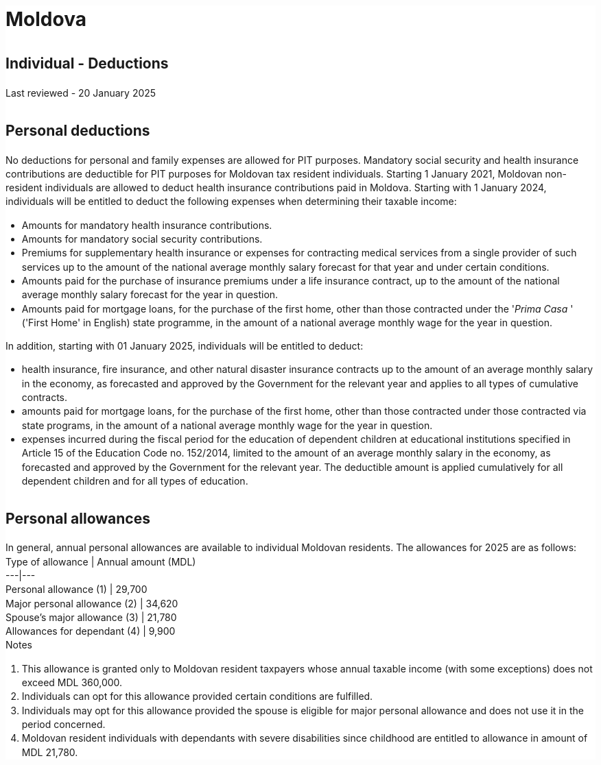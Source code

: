 
# Moldova
## Individual - Deductions
Last reviewed - 20 January 2025
## Personal deductions
No deductions for personal and family expenses are allowed for PIT purposes.
Mandatory social security and health insurance contributions are deductible for PIT purposes for Moldovan tax resident individuals.
Starting 1 January 2021, Moldovan non-resident individuals are allowed to deduct health insurance contributions paid in Moldova.
Starting with 1 January 2024, individuals will be entitled to deduct the following expenses when determining their taxable income:
  * Amounts for mandatory health insurance contributions.
  * Amounts for mandatory social security contributions.
  * Premiums for supplementary health insurance or expenses for contracting medical services from a single provider of such services up to the amount of the national average monthly salary forecast for that year and under certain conditions.
  * Amounts paid for the purchase of insurance premiums under a life insurance contract, up to the amount of the national average monthly salary forecast for the year in question.
  * Amounts paid for mortgage loans, for the purchase of the first home, other than those contracted under the '_Prima Casa_ ' ('First Home' in English) state programme, in the amount of a national average monthly wage for the year in question.


In addition, starting with 01 January 2025, individuals will be entitled to deduct:
  * health insurance, fire insurance, and other natural disaster insurance contracts up to the amount of an average monthly salary in the economy, as forecasted and approved by the Government for the relevant year and applies to all types of cumulative contracts.
  * amounts paid for mortgage loans, for the purchase of the first home, other than those contracted under those contracted via state programs, in the amount of a national average monthly wage for the year in question.
  * expenses incurred during the fiscal period for the education of dependent children at educational institutions specified in Article 15 of the Education Code no. 152/2014, limited to the amount of an average monthly salary in the economy, as forecasted and approved by the Government for the relevant year. The deductible amount is applied cumulatively for all dependent children and for all types of education.


## Personal allowances
In general, annual personal allowances are available to individual Moldovan residents. The allowances for 2025 are as follows:
Type of allowance | Annual amount (MDL)  
---|---  
Personal allowance (1) | 29,700  
Major personal allowance (2) | 34,620  
Spouse’s major allowance (3) | 21,780  
Allowances for dependant (4) | 9,900  
Notes
  1. This allowance is granted only to Moldovan resident taxpayers whose annual taxable income (with some exceptions) does not exceed MDL 360,000.
  2. Individuals can opt for this allowance provided certain conditions are fulfilled.
  3. Individuals may opt for this allowance provided the spouse is eligible for major personal allowance and does not use it in the period concerned.
  4. Moldovan resident individuals with dependants with severe disabilities since childhood are entitled to allowance in amount of MDL 21,780.
